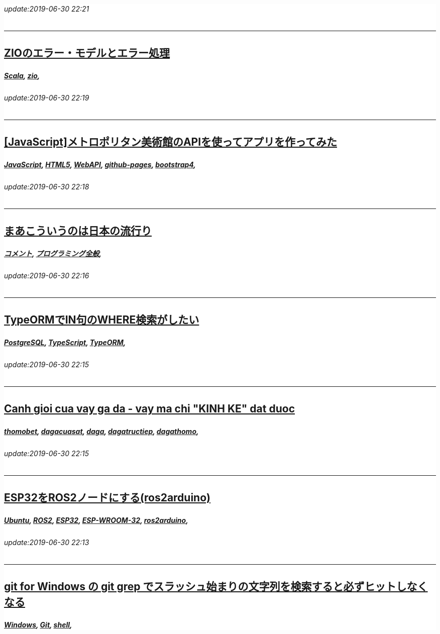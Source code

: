 ###### update:2019-06-30 22:21
---
## [ZIOのエラー・モデルとエラー処理](https://qiita.com/MitsutakaTakeda/items/1510876f74704c3fe388)
##### [Scala](https://qiita.com/tags/Scala), [zio](https://qiita.com/tags/zio), 
###### update:2019-06-30 22:19
---
## [[JavaScript]メトロポリタン美術館のAPIを使ってアプリを作ってみた](https://qiita.com/siophp/items/c3822753880e28f812b8)
##### [JavaScript](https://qiita.com/tags/JavaScript), [HTML5](https://qiita.com/tags/HTML5), [WebAPI](https://qiita.com/tags/WebAPI), [github-pages](https://qiita.com/tags/github-pages), [bootstrap4](https://qiita.com/tags/bootstrap4), 
###### update:2019-06-30 22:18
---
## [まあこういうのは日本の流行り](https://qiita.com/Q11Q/items/e93b32821057e46b43f9)
##### [コメント](https://qiita.com/tags/コメント), [プログラミング全般](https://qiita.com/tags/プログラミング全般), 
###### update:2019-06-30 22:16
---
## [TypeORMでIN句のWHERE検索がしたい](https://qiita.com/saiidalhalawi@github/items/45c609d6c557183f8a0e)
##### [PostgreSQL](https://qiita.com/tags/PostgreSQL), [TypeScript](https://qiita.com/tags/TypeScript), [TypeORM](https://qiita.com/tags/TypeORM), 
###### update:2019-06-30 22:15
---
## [Canh gioi cua vay ga da - vay ma chi "KINH KE" dat duoc](https://qiita.com/dagathomobet/items/21a7874bbdac0c5642ab)
##### [thomobet](https://qiita.com/tags/thomobet), [dagacuasat](https://qiita.com/tags/dagacuasat), [daga](https://qiita.com/tags/daga), [dagatructiep](https://qiita.com/tags/dagatructiep), [dagathomo](https://qiita.com/tags/dagathomo), 
###### update:2019-06-30 22:15
---
## [ESP32をROS2ノードにする(ros2arduino)](https://qiita.com/isseikz/items/fd0f55cb3d4b1ba2fa71)
##### [Ubuntu](https://qiita.com/tags/Ubuntu), [ROS2](https://qiita.com/tags/ROS2), [ESP32](https://qiita.com/tags/ESP32), [ESP-WROOM-32](https://qiita.com/tags/ESP-WROOM-32), [ros2arduino](https://qiita.com/tags/ros2arduino), 
###### update:2019-06-30 22:13
---
## [git for Windows の git grep でスラッシュ始まりの文字列を検索すると必ずヒットしなくなる](https://qiita.com/tsubasaogawa/items/93722bd4769ff87a8099)
##### [Windows](https://qiita.com/tags/Windows), [Git](https://qiita.com/tags/Git), [shell](https://qiita.com/tags/shell), 